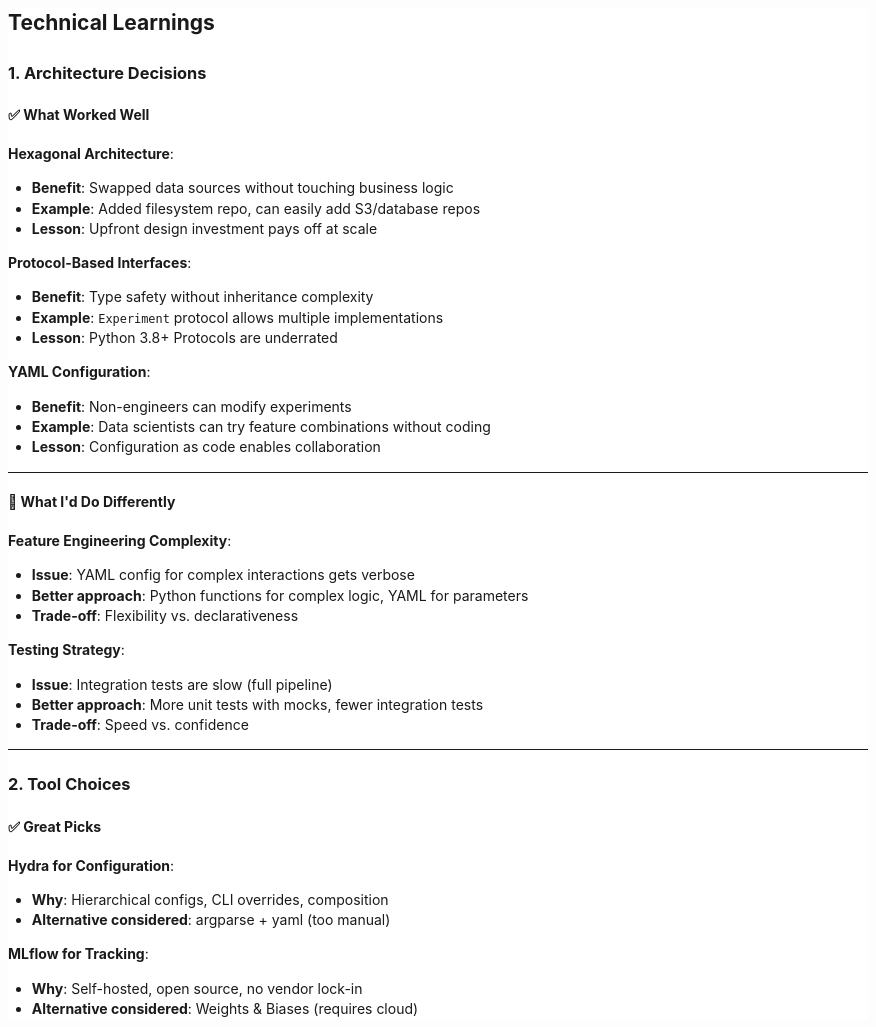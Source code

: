 
## Technical Learnings

### 1. Architecture Decisions

#### ✅ **What Worked Well**

**Hexagonal Architecture**:

- **Benefit**: Swapped data sources without touching business logic
- **Example**: Added filesystem repo, can easily add S3/database repos
- **Lesson**: Upfront design investment pays off at scale

**Protocol-Based Interfaces**:

- **Benefit**: Type safety without inheritance complexity
- **Example**: `Experiment` protocol allows multiple implementations
- **Lesson**: Python 3.8+ Protocols are underrated

**YAML Configuration**:

- **Benefit**: Non-engineers can modify experiments
- **Example**: Data scientists can try feature combinations without coding
- **Lesson**: Configuration as code enables collaboration

---

#### 🔄 **What I'd Do Differently**

**Feature Engineering Complexity**:

- **Issue**: YAML config for complex interactions gets verbose
- **Better approach**: Python functions for complex logic, YAML for parameters
- **Trade-off**: Flexibility vs. declarativeness

**Testing Strategy**:

- **Issue**: Integration tests are slow (full pipeline)
- **Better approach**: More unit tests with mocks, fewer integration tests
- **Trade-off**: Speed vs. confidence

---

### 2. Tool Choices

#### ✅ **Great Picks**

**Hydra for Configuration**:

- **Why**: Hierarchical configs, CLI overrides, composition
- **Alternative considered**: argparse + yaml (too manual)

**MLflow for Tracking**:

- **Why**: Self-hosted, open source, no vendor lock-in
- **Alternative considered**: Weights & Biases (requires cloud)
